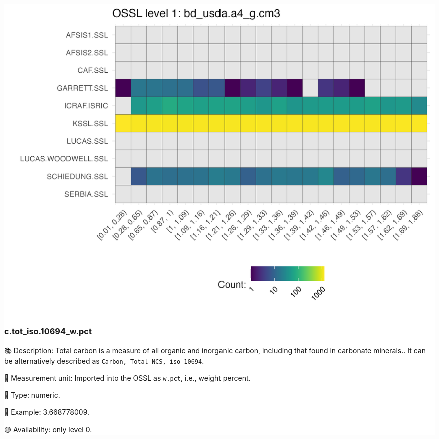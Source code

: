 <img src="./heatmap_v1.2/heatmap_L1_bd_usda.a4_g.cm3.png" heigth=100% width=100%>


### c.tot_iso.10694_w.pct

📚 Description: Total carbon is a measure of all organic and inorganic carbon, including that found in carbonate minerals.. It can be alternatively described as `Carbon, Total NCS, iso 10694`.

📐 Measurement unit: Imported into the OSSL as `w.pct`, i.e., weight percent.

🔢 Type: numeric.

📖 Example: 3.668778009.

🟡 Availability: only level 0.

